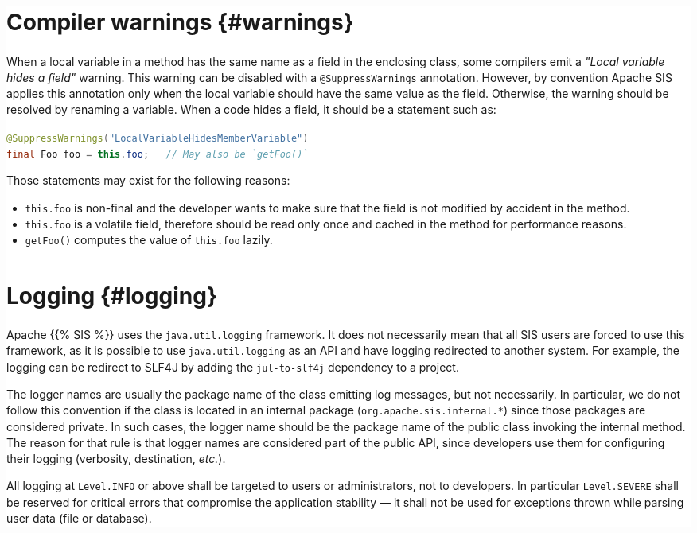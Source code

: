 


# Compiler warnings    {#warnings}

When a local variable in a method has the same name as a field in the enclosing class,
some compilers emit a _"Local variable hides a field"_ warning.
This warning can be disabled with a `@SuppressWarnings` annotation.
However, by convention Apache SIS applies this annotation only when the local variable should have the same value as the field.
Otherwise, the warning should be resolved by renaming a variable.
When a code hides a field, it should be a statement such as:

```java
@SuppressWarnings("LocalVariableHidesMemberVariable")
final Foo foo = this.foo;   // May also be `getFoo()`
```

Those statements may exist for the following reasons:

* `this.foo` is non-final and the developer wants to make sure that the field is not modified by accident in the method.
* `this.foo` is a volatile field, therefore should be read only once and cached in the method for performance reasons.
* `getFoo()` computes the value of `this.foo` lazily.




# Logging    {#logging}

Apache {{% SIS %}} uses the `java.util.logging` framework.
It does not necessarily mean that all SIS users are forced to use this framework,
as it is possible to use `java.util.logging` as an API and have logging redirected to another system.
For example, the logging can be redirect to SLF4J by adding the `jul-to-slf4j` dependency to a project.

The logger names are usually the package name of the class emitting log messages, but not necessarily.
In particular, we do not follow this convention if the class is located in an internal package
(`org.apache.sis.internal.*`) since those packages are considered private.
In such cases, the logger name should be the package name of the public class invoking the internal method.
The reason for that rule is that logger names are considered part of the public API,
since developers use them for configuring their logging (verbosity, destination, <i>etc.</i>).

All logging at `Level.INFO` or above shall be targeted to users or administrators, not to developers.
In particular `Level.SEVERE` shall be reserved for critical errors that compromise the application stability —
it shall not be used for exceptions thrown while parsing user data (file or database).



